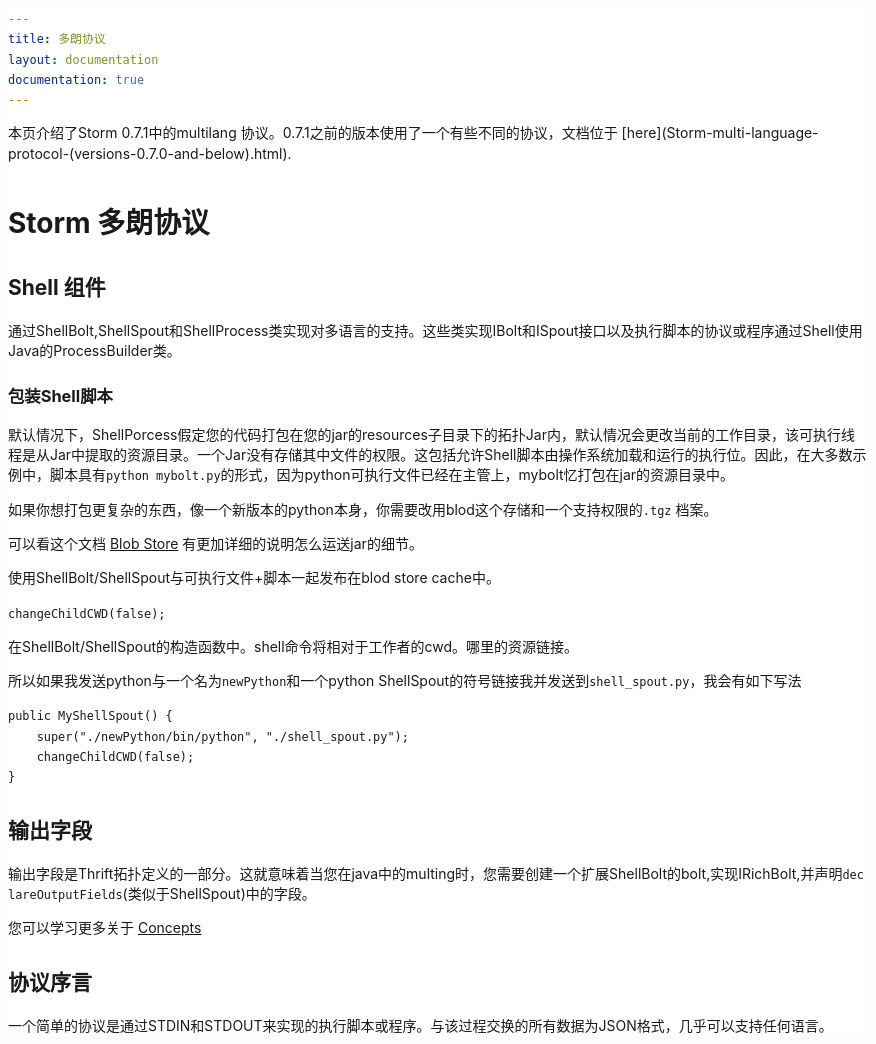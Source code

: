 ```yaml
---
title: 多朗协议
layout: documentation
documentation: true
---
```

本页介绍了Storm 0.7.1中的multilang 协议。0.7.1之前的版本使用了一个有些不同的协议，文档位于 [here](Storm-multi-language-protocol-(versions-0.7.0-and-below\).html).

# Storm 多朗协议

## Shell 组件

通过ShellBolt,ShellSpout和ShellProcess类实现对多语言的支持。这些类实现IBolt和ISpout接口以及执行脚本的协议或程序通过Shell使用Java的ProcessBuilder类。

### 包装Shell脚本

默认情况下，ShellPorcess假定您的代码打包在您的jar的resources子目录下的拓扑Jar内，默认情况会更改当前的工作目录，该可执行线程是从Jar中提取的资源目录。一个Jar没有存储其中文件的权限。这包括允许Shell脚本由操作系统加载和运行的执行位。因此，在大多数示例中，脚本具有`python mybolt.py`的形式，因为python可执行文件已经在主管上，mybolt忆打包在jar的资源目录中。

如果你想打包更复杂的东西，像一个新版本的python本身，你需要改用blod这个存储和一个支持权限的`.tgz` 档案。

可以看这个文档 [Blob Store](distcache-blobstore.html) 有更加详细的说明怎么运送jar的细节。

使用ShellBolt/ShellSpout与可执行文件+脚本一起发布在blod store cache中。

```
changeChildCWD(false);
```

在ShellBolt/ShellSpout的构造函数中。shell命令将相对于工作者的cwd。哪里的资源链接。

所以如果我发送python与一个名为`newPython`和一个python ShellSpout的符号链接我并发送到`shell_spout.py`，我会有如下写法

```
public MyShellSpout() {
    super("./newPython/bin/python", "./shell_spout.py");
    changeChildCWD(false);
}
```

## 输出字段

输出字段是Thrift拓扑定义的一部分。这就意味着当您在java中的multing时，您需要创建一个扩展ShellBolt的bolt,实现IRichBolt,并声明`declareOutputFields`(类似于ShellSpout)中的字段。

您可以学习更多关于 [Concepts](Concepts.html)

## 协议序言

一个简单的协议是通过STDIN和STDOUT来实现的执行脚本或程序。与该过程交换的所有数据为JSON格式，几乎可以支持任何语言。
